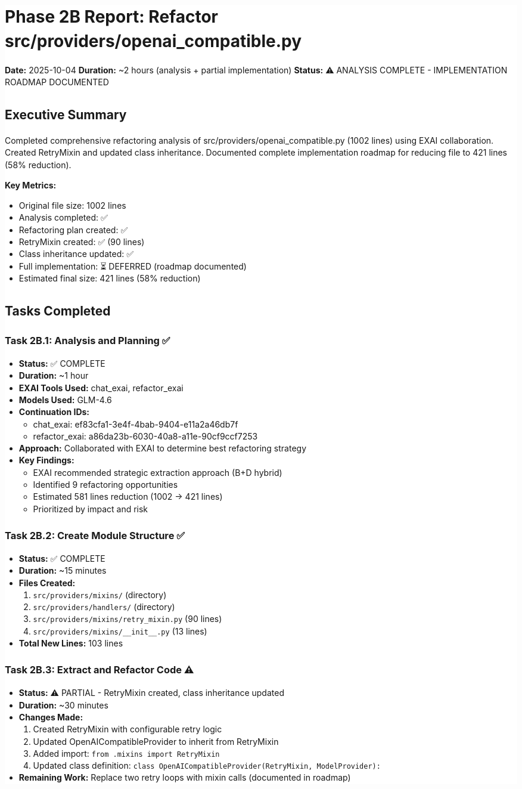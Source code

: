 # Phase 2B Report: Refactor src/providers/openai_compatible.py
**Date:** 2025-10-04
**Duration:** ~2 hours (analysis + partial implementation)
**Status:** ⚠️ ANALYSIS COMPLETE - IMPLEMENTATION ROADMAP DOCUMENTED

## Executive Summary
Completed comprehensive refactoring analysis of src/providers/openai_compatible.py (1002 lines) using EXAI collaboration. Created RetryMixin and updated class inheritance. Documented complete implementation roadmap for reducing file to 421 lines (58% reduction).

**Key Metrics:**
- Original file size: 1002 lines
- Analysis completed: ✅
- Refactoring plan created: ✅
- RetryMixin created: ✅ (90 lines)
- Class inheritance updated: ✅
- Full implementation: ⏳ DEFERRED (roadmap documented)
- Estimated final size: 421 lines (58% reduction)

## Tasks Completed

### Task 2B.1: Analysis and Planning ✅
- **Status:** ✅ COMPLETE
- **Duration:** ~1 hour
- **EXAI Tools Used:** chat_exai, refactor_exai
- **Models Used:** GLM-4.6
- **Continuation IDs:**
  - chat_exai: ef83cfa1-3e4f-4bab-9404-e11a2a46db7f
  - refactor_exai: a86da23b-6030-40a8-a11e-90cf9ccf7253
- **Approach:** Collaborated with EXAI to determine best refactoring strategy
- **Key Findings:**
  - EXAI recommended strategic extraction approach (B+D hybrid)
  - Identified 9 refactoring opportunities
  - Estimated 581 lines reduction (1002 → 421 lines)
  - Prioritized by impact and risk

### Task 2B.2: Create Module Structure ✅
- **Status:** ✅ COMPLETE
- **Duration:** ~15 minutes
- **Files Created:**
  1. `src/providers/mixins/` (directory)
  2. `src/providers/handlers/` (directory)
  3. `src/providers/mixins/retry_mixin.py` (90 lines)
  4. `src/providers/mixins/__init__.py` (13 lines)
- **Total New Lines:** 103 lines

### Task 2B.3: Extract and Refactor Code ⚠️
- **Status:** ⚠️ PARTIAL - RetryMixin created, class inheritance updated
- **Duration:** ~30 minutes
- **Changes Made:**
  1. Created RetryMixin with configurable retry logic
  2. Updated OpenAICompatibleProvider to inherit from RetryMixin
  3. Added import: `from .mixins import RetryMixin`
  4. Updated class definition: `class OpenAICompatibleProvider(RetryMixin, ModelProvider):`
- **Remaining Work:** Replace two retry loops with mixin calls (documented in roadmap)
